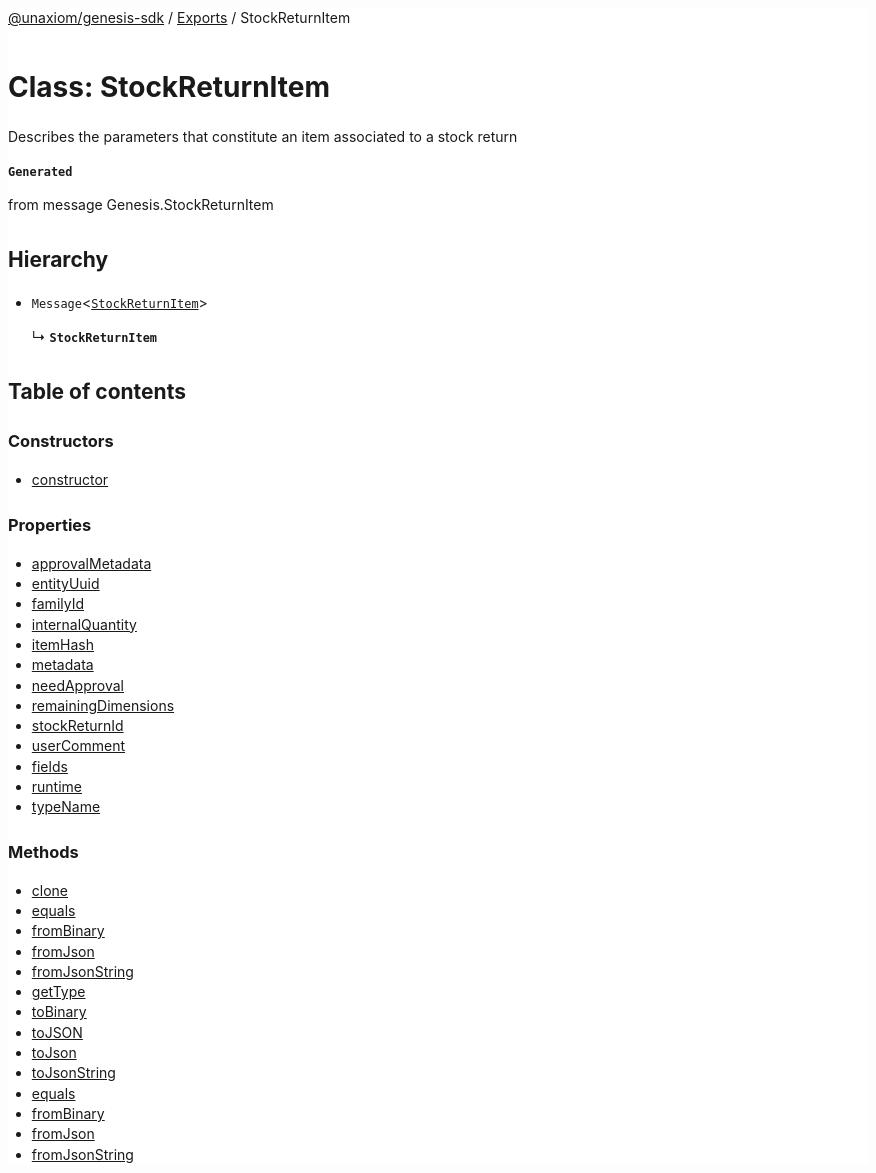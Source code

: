 [@unaxiom/genesis-sdk](../README.md) / [Exports](../modules.md) / StockReturnItem

# Class: StockReturnItem

Describes the parameters that constitute an item associated to a stock return

**`Generated`**

from message Genesis.StockReturnItem

## Hierarchy

- `Message`<[`StockReturnItem`](StockReturnItem.md)\>

  ↳ **`StockReturnItem`**

## Table of contents

### Constructors

- [constructor](StockReturnItem.md#constructor)

### Properties

- [approvalMetadata](StockReturnItem.md#approvalmetadata)
- [entityUuid](StockReturnItem.md#entityuuid)
- [familyId](StockReturnItem.md#familyid)
- [internalQuantity](StockReturnItem.md#internalquantity)
- [itemHash](StockReturnItem.md#itemhash)
- [metadata](StockReturnItem.md#metadata)
- [needApproval](StockReturnItem.md#needapproval)
- [remainingDimensions](StockReturnItem.md#remainingdimensions)
- [stockReturnId](StockReturnItem.md#stockreturnid)
- [userComment](StockReturnItem.md#usercomment)
- [fields](StockReturnItem.md#fields)
- [runtime](StockReturnItem.md#runtime)
- [typeName](StockReturnItem.md#typename)

### Methods

- [clone](StockReturnItem.md#clone)
- [equals](StockReturnItem.md#equals)
- [fromBinary](StockReturnItem.md#frombinary)
- [fromJson](StockReturnItem.md#fromjson)
- [fromJsonString](StockReturnItem.md#fromjsonstring)
- [getType](StockReturnItem.md#gettype)
- [toBinary](StockReturnItem.md#tobinary)
- [toJSON](StockReturnItem.md#tojson)
- [toJson](StockReturnItem.md#tojson-1)
- [toJsonString](StockReturnItem.md#tojsonstring)
- [equals](StockReturnItem.md#equals-1)
- [fromBinary](StockReturnItem.md#frombinary-1)
- [fromJson](StockReturnItem.md#fromjson-1)
- [fromJsonString](StockReturnItem.md#fromjsonstring-1)

